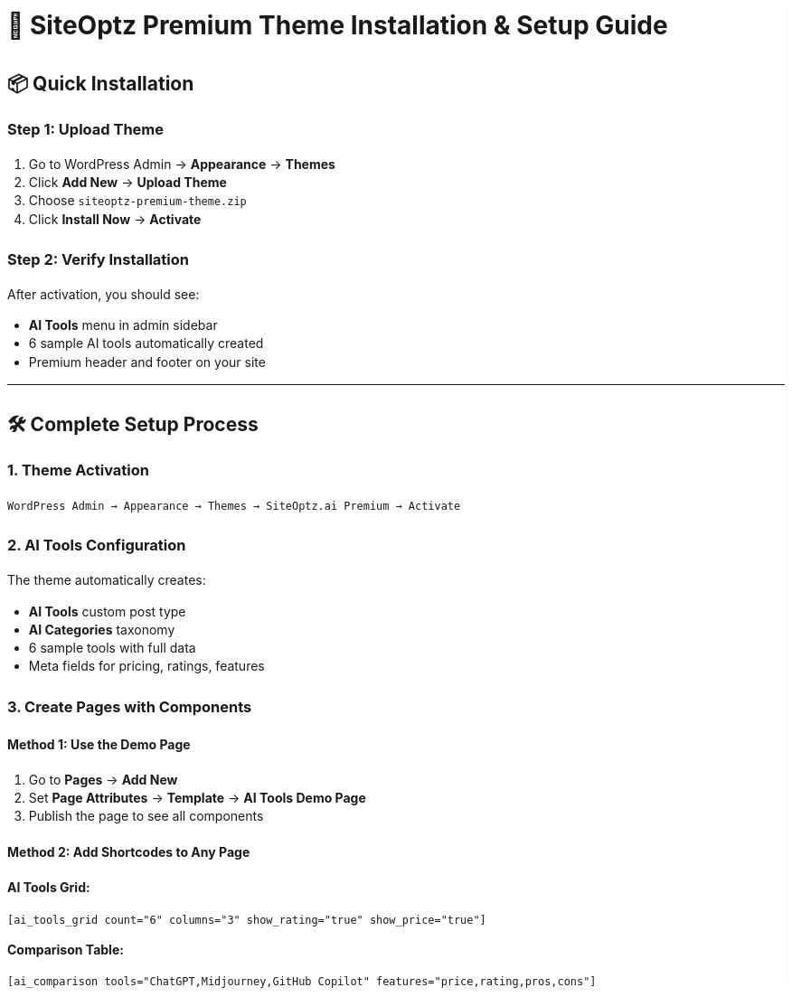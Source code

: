 # 🚀 SiteOptz Premium Theme Installation & Setup Guide

## 📦 **Quick Installation**

### **Step 1: Upload Theme**
1. Go to WordPress Admin → **Appearance** → **Themes**
2. Click **Add New** → **Upload Theme**
3. Choose `siteoptz-premium-theme.zip`
4. Click **Install Now** → **Activate**

### **Step 2: Verify Installation**
After activation, you should see:
- **AI Tools** menu in admin sidebar
- 6 sample AI tools automatically created
- Premium header and footer on your site

---

## 🛠️ **Complete Setup Process**

### **1. Theme Activation**
```
WordPress Admin → Appearance → Themes → SiteOptz.ai Premium → Activate
```

### **2. AI Tools Configuration**
The theme automatically creates:
- **AI Tools** custom post type
- **AI Categories** taxonomy
- 6 sample tools with full data
- Meta fields for pricing, ratings, features

### **3. Create Pages with Components**

#### **Method 1: Use the Demo Page**
1. Go to **Pages** → **Add New**
2. Set **Page Attributes** → **Template** → **AI Tools Demo Page**
3. Publish the page to see all components

#### **Method 2: Add Shortcodes to Any Page**

**AI Tools Grid:**
```
[ai_tools_grid count="6" columns="3" show_rating="true" show_price="true"]
```

**Comparison Table:**
```
[ai_comparison tools="ChatGPT,Midjourney,GitHub Copilot" features="price,rating,pros,cons"]
```
